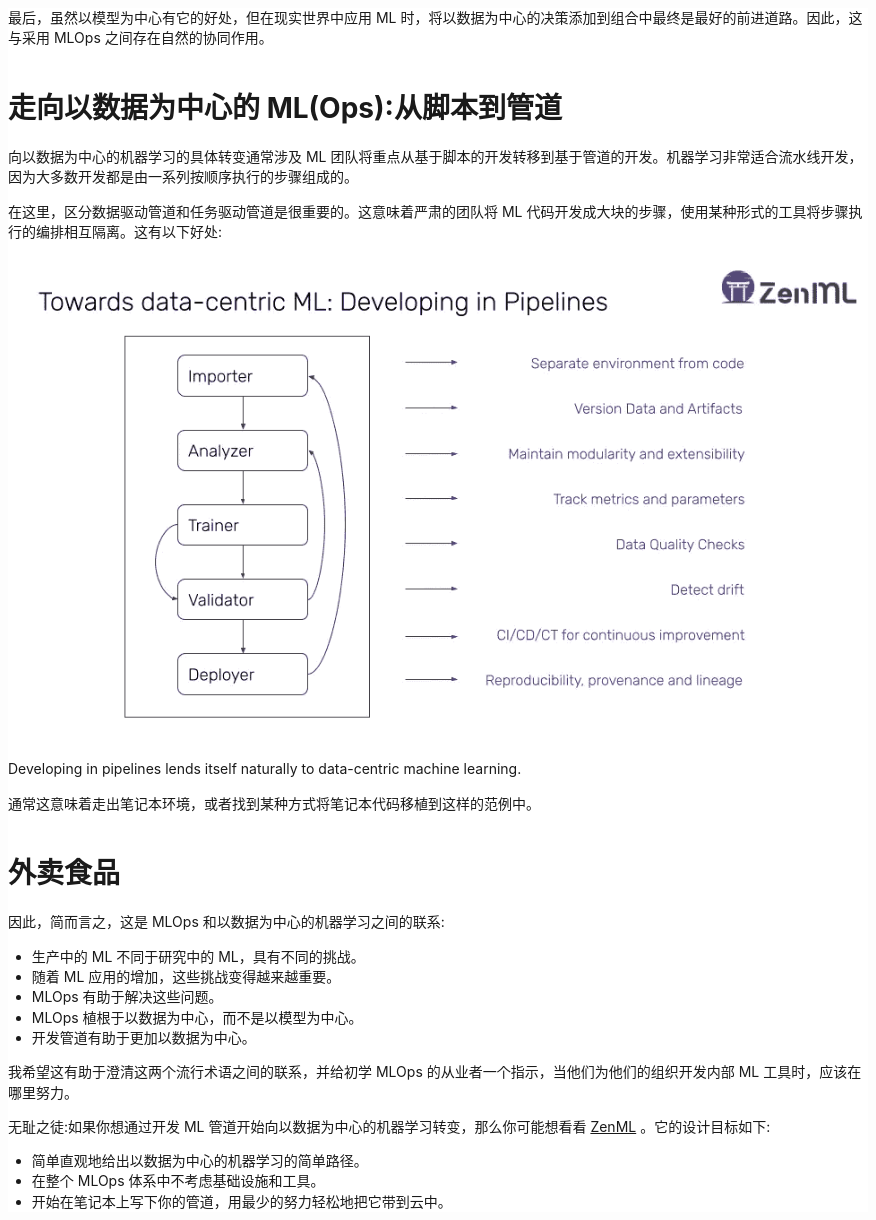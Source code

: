 最后，虽然以模型为中心有它的好处，但在现实世界中应用 ML 时，将以数据为中心的决策添加到组合中最终是最好的前进道路。因此，这与采用 MLOps 之间存在自然的协同作用。

# 走向以数据为中心的 ML(Ops):从脚本到管道

向以数据为中心的机器学习的具体转变通常涉及 ML 团队将重点从基于脚本的开发转移到基于管道的开发。机器学习非常适合流水线开发，因为大多数开发都是由一系列按顺序执行的步骤组成的。

在这里，区分数据驱动管道和任务驱动管道是很重要的。这意味着严肃的团队将 ML 代码开发成大块的步骤，使用某种形式的工具将步骤执行的编排相互隔离。这有以下好处:

![](img/7be4b1d389b4bb9dacfa7aac1f908e59.png)

Developing in pipelines lends itself naturally to data-centric machine learning.

通常这意味着走出笔记本环境，或者找到某种方式将笔记本代码移植到这样的范例中。

# 外卖食品

因此，简而言之，这是 MLOps 和以数据为中心的机器学习之间的联系:

*   生产中的 ML 不同于研究中的 ML，具有不同的挑战。
*   随着 ML 应用的增加，这些挑战变得越来越重要。
*   MLOps 有助于解决这些问题。
*   MLOps 植根于以数据为中心，而不是以模型为中心。
*   开发管道有助于更加以数据为中心。

我希望这有助于澄清这两个流行术语之间的联系，并给初学 MLOps 的从业者一个指示，当他们为他们的组织开发内部 ML 工具时，应该在哪里努力。

无耻之徒:如果你想通过开发 ML 管道开始向以数据为中心的机器学习转变，那么你可能想看看 [ZenML](https://github.com/zenml-io/zenml) 。它的设计目标如下:

*   简单直观地给出以数据为中心的机器学习的简单路径。
*   在整个 MLOps 体系中不考虑基础设施和工具。
*   开始在笔记本上写下你的管道，用最少的努力轻松地把它带到云中。
